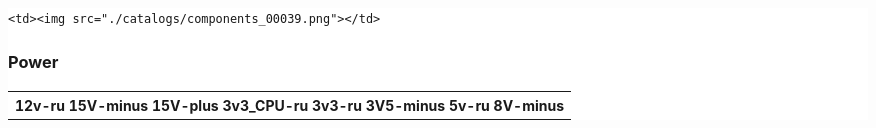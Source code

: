     <td><img src="./catalogs/components_00039.png"></td>
  </tr>
</table>

### Power

<table>
  <tr>
    <th>12v-ru 15V-minus 15V-plus 3v3_CPU-ru 3v3-ru 3V5-minus 5v-ru 8V-minus </th>
  </tr>
  <tr>